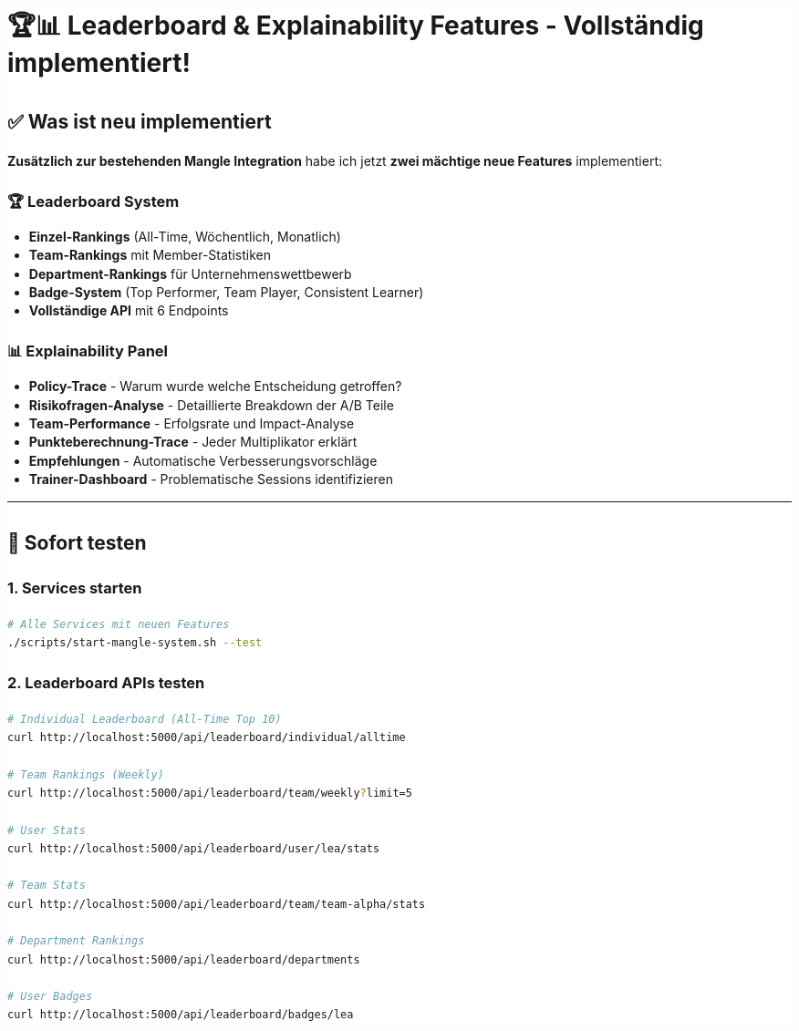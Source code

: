 # 🏆📊 Leaderboard & Explainability Features - Vollständig implementiert!

## ✅ Was ist neu implementiert

**Zusätzlich zur bestehenden Mangle Integration** habe ich jetzt **zwei mächtige neue Features** implementiert:

### 🏆 **Leaderboard System**
- **Einzel-Rankings** (All-Time, Wöchentlich, Monatlich)
- **Team-Rankings** mit Member-Statistiken  
- **Department-Rankings** für Unternehmenswettbewerb
- **Badge-System** (Top Performer, Team Player, Consistent Learner)
- **Vollständige API** mit 6 Endpoints

### 📊 **Explainability Panel** 
- **Policy-Trace** - Warum wurde welche Entscheidung getroffen?
- **Risikofragen-Analyse** - Detaillierte Breakdown der A/B Teile
- **Team-Performance** - Erfolgsrate und Impact-Analyse
- **Punkteberechnung-Trace** - Jeder Multiplikator erklärt
- **Empfehlungen** - Automatische Verbesserungsvorschläge
- **Trainer-Dashboard** - Problematische Sessions identifizieren

---

## 🚀 Sofort testen

### 1. Services starten
```bash
# Alle Services mit neuen Features
./scripts/start-mangle-system.sh --test
```

### 2. Leaderboard APIs testen

```bash
# Individual Leaderboard (All-Time Top 10)
curl http://localhost:5000/api/leaderboard/individual/alltime

# Team Rankings (Weekly)
curl http://localhost:5000/api/leaderboard/team/weekly?limit=5

# User Stats
curl http://localhost:5000/api/leaderboard/user/lea/stats

# Team Stats
curl http://localhost:5000/api/leaderboard/team/team-alpha/stats

# Department Rankings
curl http://localhost:5000/api/leaderboard/departments

# User Badges
curl http://localhost:5000/api/leaderboard/badges/lea
```

